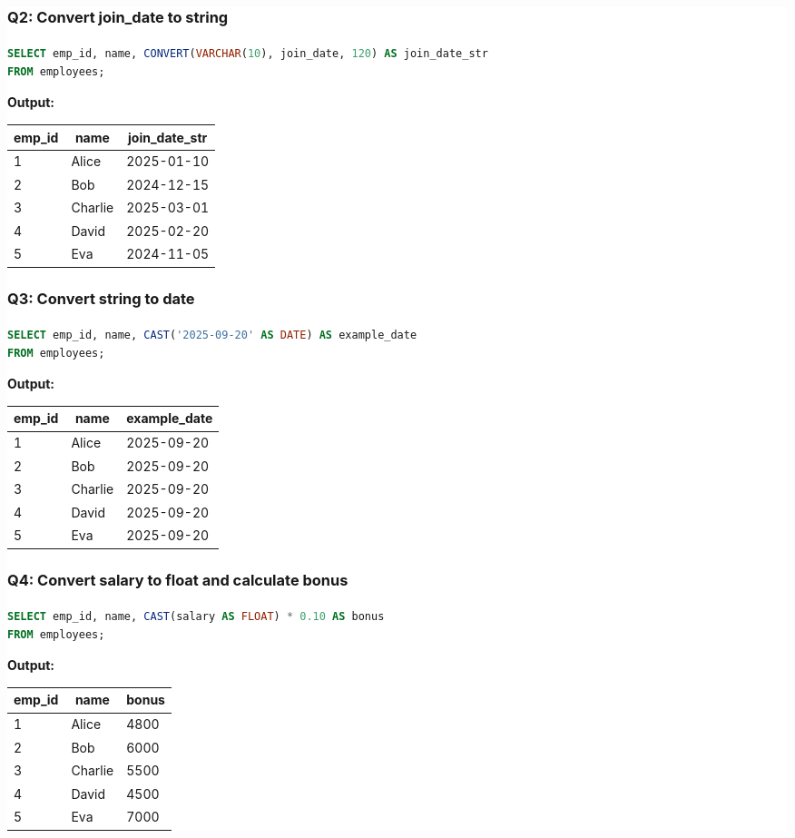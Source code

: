 ### Q2: Convert join\_date to string

```sql
SELECT emp_id, name, CONVERT(VARCHAR(10), join_date, 120) AS join_date_str
FROM employees;
```

**Output:**

| emp\_id | name    | join\_date\_str |
| ------- | ------- | --------------- |
| 1       | Alice   | 2025-01-10      |
| 2       | Bob     | 2024-12-15      |
| 3       | Charlie | 2025-03-01      |
| 4       | David   | 2025-02-20      |
| 5       | Eva     | 2024-11-05      |

### Q3: Convert string to date

```sql
SELECT emp_id, name, CAST('2025-09-20' AS DATE) AS example_date
FROM employees;
```

**Output:**

| emp\_id | name    | example\_date |
| ------- | ------- | ------------- |
| 1       | Alice   | 2025-09-20    |
| 2       | Bob     | 2025-09-20    |
| 3       | Charlie | 2025-09-20    |
| 4       | David   | 2025-09-20    |
| 5       | Eva     | 2025-09-20    |

### Q4: Convert salary to float and calculate bonus

```sql
SELECT emp_id, name, CAST(salary AS FLOAT) * 0.10 AS bonus
FROM employees;
```

**Output:**

| emp\_id | name    | bonus |
| ------- | ------- | ----- |
| 1       | Alice   | 4800  |
| 2       | Bob     | 6000  |
| 3       | Charlie | 5500  |
| 4       | David   | 4500  |
| 5       | Eva     | 7000  |
